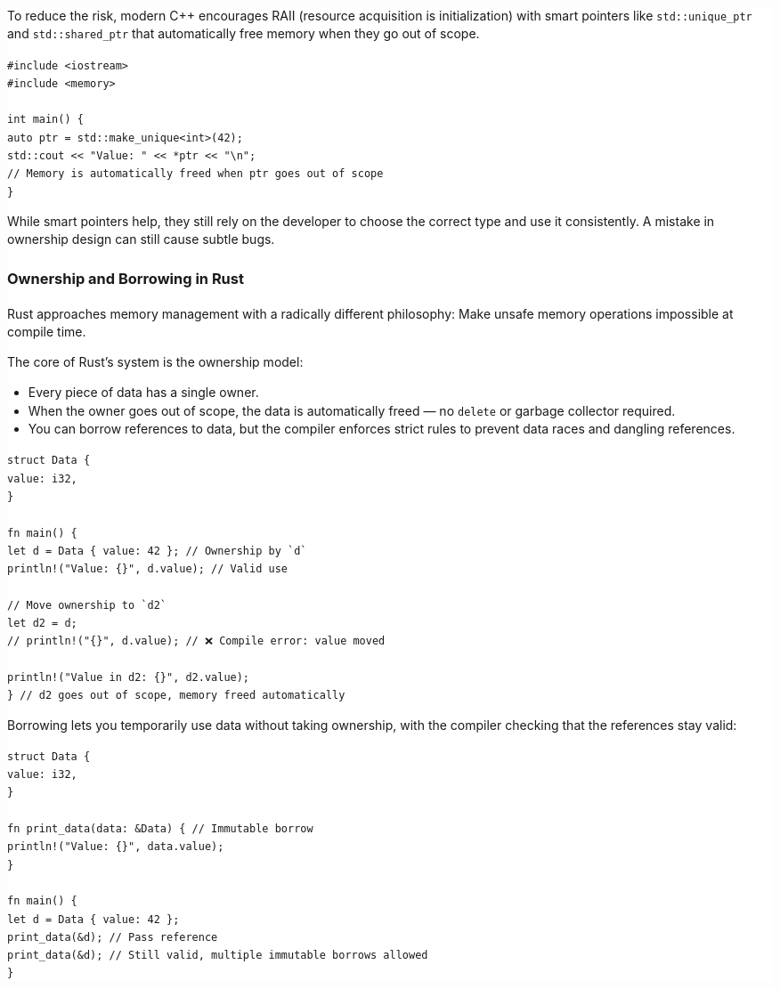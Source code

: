 To reduce the risk, modern C++ encourages RAII (resource acquisition is initialization) with smart pointers like `std::unique_ptr` and `std::shared_ptr` that automatically free memory when they go out of scope.

```
#include <iostream>
#include <memory>

int main() {
auto ptr = std::make_unique<int>(42);
std::cout << "Value: " << *ptr << "\n";
// Memory is automatically freed when ptr goes out of scope
}
```

While smart pointers help, they still rely on the developer to choose the correct type and use it consistently. A mistake in ownership design can still cause subtle bugs.

### Ownership and Borrowing in Rust

Rust approaches memory management with a radically different philosophy: Make unsafe memory operations impossible at compile time.

The core of Rust’s system is the ownership model:

* Every piece of data has a single owner.
* When the owner goes out of scope, the data is automatically freed — no `delete` or garbage collector required.
* You can borrow references to data, but the compiler enforces strict rules to prevent data races and dangling references.

```
struct Data {
value: i32,
}

fn main() {
let d = Data { value: 42 }; // Ownership by `d`
println!("Value: {}", d.value); // Valid use

// Move ownership to `d2`
let d2 = d;
// println!("{}", d.value); // ❌ Compile error: value moved

println!("Value in d2: {}", d2.value);
} // d2 goes out of scope, memory freed automatically
```

Borrowing lets you temporarily use data without taking ownership, with the compiler checking that the references stay valid:

```
struct Data {
value: i32,
}

fn print_data(data: &Data) { // Immutable borrow
println!("Value: {}", data.value);
}

fn main() {
let d = Data { value: 42 };
print_data(&d); // Pass reference
print_data(&d); // Still valid, multiple immutable borrows allowed
}
```
